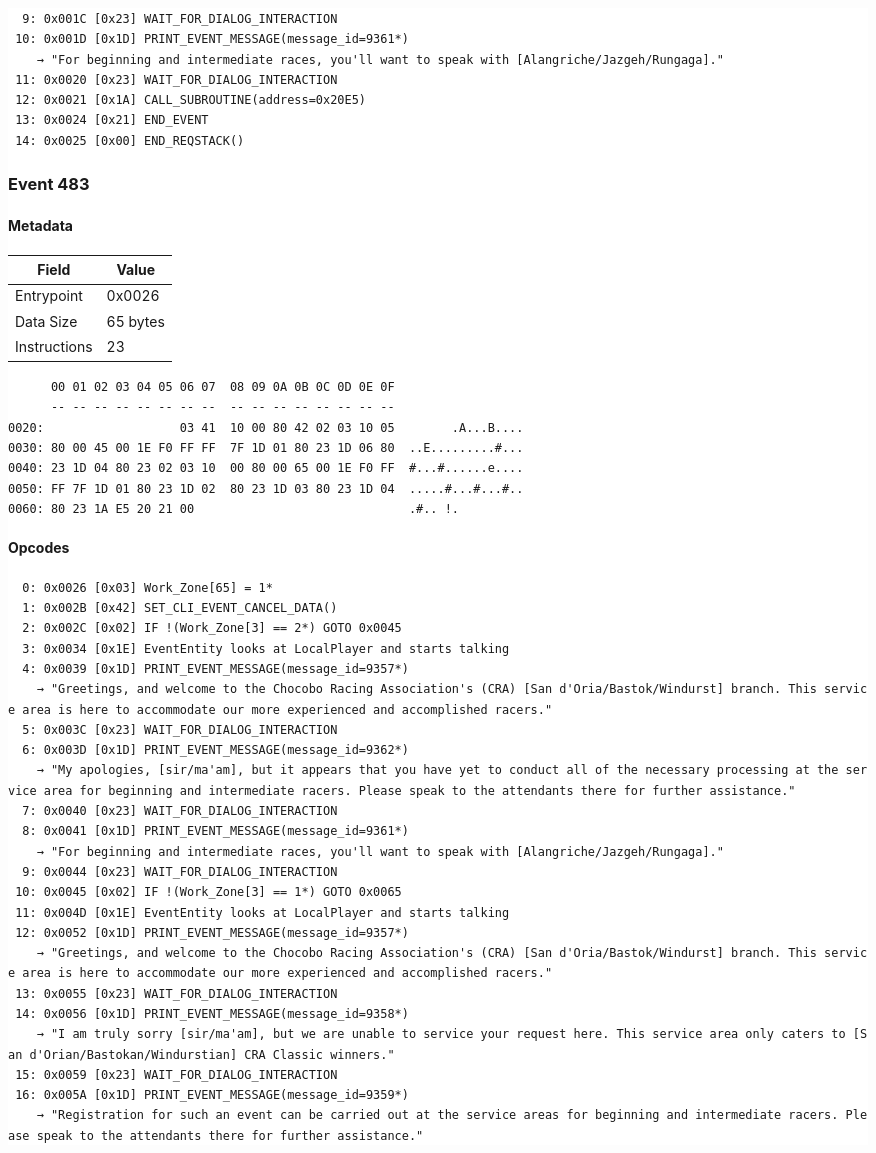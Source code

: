 ```
  9: 0x001C [0x23] WAIT_FOR_DIALOG_INTERACTION
 10: 0x001D [0x1D] PRINT_EVENT_MESSAGE(message_id=9361*)
    → "For beginning and intermediate races, you'll want to speak with [Alangriche/Jazgeh/Rungaga]."
 11: 0x0020 [0x23] WAIT_FOR_DIALOG_INTERACTION
 12: 0x0021 [0x1A] CALL_SUBROUTINE(address=0x20E5)
 13: 0x0024 [0x21] END_EVENT
 14: 0x0025 [0x00] END_REQSTACK()
```

### Event 483

#### Metadata

| Field        | Value    |
|--------------|----------|
| Entrypoint   | 0x0026   |
| Data Size    | 65 bytes |
| Instructions | 23       |

```
      00 01 02 03 04 05 06 07  08 09 0A 0B 0C 0D 0E 0F
      -- -- -- -- -- -- -- --  -- -- -- -- -- -- -- --
0020:                   03 41  10 00 80 42 02 03 10 05        .A...B....
0030: 80 00 45 00 1E F0 FF FF  7F 1D 01 80 23 1D 06 80  ..E.........#...
0040: 23 1D 04 80 23 02 03 10  00 80 00 65 00 1E F0 FF  #...#......e....
0050: FF 7F 1D 01 80 23 1D 02  80 23 1D 03 80 23 1D 04  .....#...#...#..
0060: 80 23 1A E5 20 21 00                              .#.. !.         
```

#### Opcodes

```
  0: 0x0026 [0x03] Work_Zone[65] = 1*
  1: 0x002B [0x42] SET_CLI_EVENT_CANCEL_DATA()
  2: 0x002C [0x02] IF !(Work_Zone[3] == 2*) GOTO 0x0045
  3: 0x0034 [0x1E] EventEntity looks at LocalPlayer and starts talking
  4: 0x0039 [0x1D] PRINT_EVENT_MESSAGE(message_id=9357*)
    → "Greetings, and welcome to the Chocobo Racing Association's (CRA) [San d'Oria/Bastok/Windurst] branch. This service area is here to accommodate our more experienced and accomplished racers."
  5: 0x003C [0x23] WAIT_FOR_DIALOG_INTERACTION
  6: 0x003D [0x1D] PRINT_EVENT_MESSAGE(message_id=9362*)
    → "My apologies, [sir/ma'am], but it appears that you have yet to conduct all of the necessary processing at the service area for beginning and intermediate racers. Please speak to the attendants there for further assistance."
  7: 0x0040 [0x23] WAIT_FOR_DIALOG_INTERACTION
  8: 0x0041 [0x1D] PRINT_EVENT_MESSAGE(message_id=9361*)
    → "For beginning and intermediate races, you'll want to speak with [Alangriche/Jazgeh/Rungaga]."
  9: 0x0044 [0x23] WAIT_FOR_DIALOG_INTERACTION
 10: 0x0045 [0x02] IF !(Work_Zone[3] == 1*) GOTO 0x0065
 11: 0x004D [0x1E] EventEntity looks at LocalPlayer and starts talking
 12: 0x0052 [0x1D] PRINT_EVENT_MESSAGE(message_id=9357*)
    → "Greetings, and welcome to the Chocobo Racing Association's (CRA) [San d'Oria/Bastok/Windurst] branch. This service area is here to accommodate our more experienced and accomplished racers."
 13: 0x0055 [0x23] WAIT_FOR_DIALOG_INTERACTION
 14: 0x0056 [0x1D] PRINT_EVENT_MESSAGE(message_id=9358*)
    → "I am truly sorry [sir/ma'am], but we are unable to service your request here. This service area only caters to [San d'Orian/Bastokan/Windurstian] CRA Classic winners."
 15: 0x0059 [0x23] WAIT_FOR_DIALOG_INTERACTION
 16: 0x005A [0x1D] PRINT_EVENT_MESSAGE(message_id=9359*)
    → "Registration for such an event can be carried out at the service areas for beginning and intermediate racers. Please speak to the attendants there for further assistance."
```